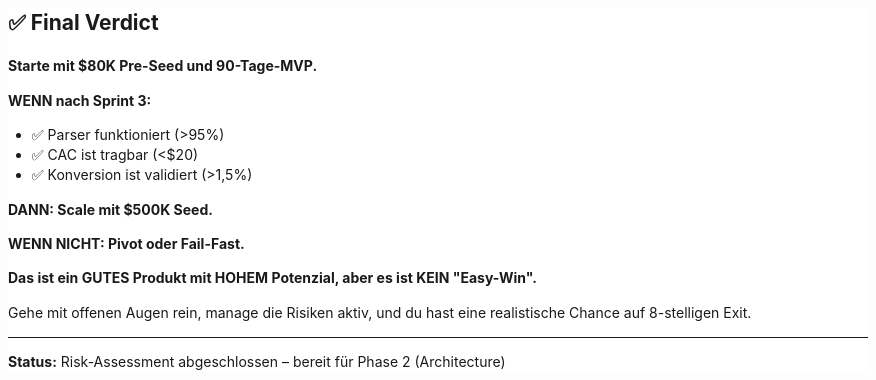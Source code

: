 
## ✅ Final Verdict

**Starte mit $80K Pre-Seed und 90-Tage-MVP.**

**WENN nach Sprint 3:**
- ✅ Parser funktioniert (>95%)
- ✅ CAC ist tragbar (<$20)
- ✅ Konversion ist validiert (>1,5%)

**DANN: Scale mit $500K Seed.**

**WENN NICHT: Pivot oder Fail-Fast.**

**Das ist ein GUTES Produkt mit HOHEM Potenzial, aber es ist KEIN "Easy-Win".**

Gehe mit offenen Augen rein, manage die Risiken aktiv, und du hast eine realistische Chance auf 8-stelligen Exit.

---

**Status:** Risk-Assessment abgeschlossen – bereit für Phase 2 (Architecture)
